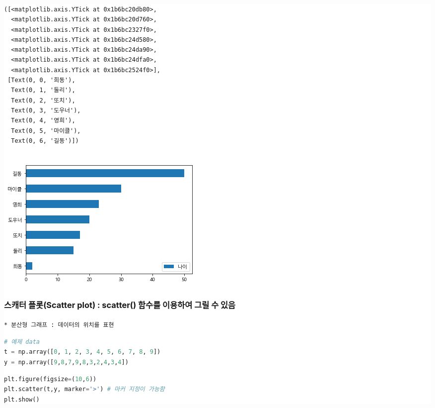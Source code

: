 
    ([<matplotlib.axis.YTick at 0x1b6bc20db80>,
      <matplotlib.axis.YTick at 0x1b6bc20d760>,
      <matplotlib.axis.YTick at 0x1b6bc2327f0>,
      <matplotlib.axis.YTick at 0x1b6bc24d580>,
      <matplotlib.axis.YTick at 0x1b6bc24da90>,
      <matplotlib.axis.YTick at 0x1b6bc24dfa0>,
      <matplotlib.axis.YTick at 0x1b6bc2524f0>],
     [Text(0, 0, '희동'),
      Text(0, 1, '둘리'),
      Text(0, 2, '또치'),
      Text(0, 3, '도우너'),
      Text(0, 4, '영희'),
      Text(0, 5, '마이클'),
      Text(0, 6, '길동')])




​    
![png](output_67_2.png)
​    



### 스캐터 플롯(Scatter plot) : scatter() 함수를 이용하여 그릴 수 있음

    * 분산형 그래프 : 데이터의 위치를 표현


```python
# 예제 data
t = np.array([0, 1, 2, 3, 4, 5, 6, 7, 8, 9])
y = np.array([9,8,7,9,8,3,2,4,3,4])

```


```python
plt.figure(figsize=(10,6))
plt.scatter(t,y, marker='>') # 마커 지정이 가능함
plt.show()
```
